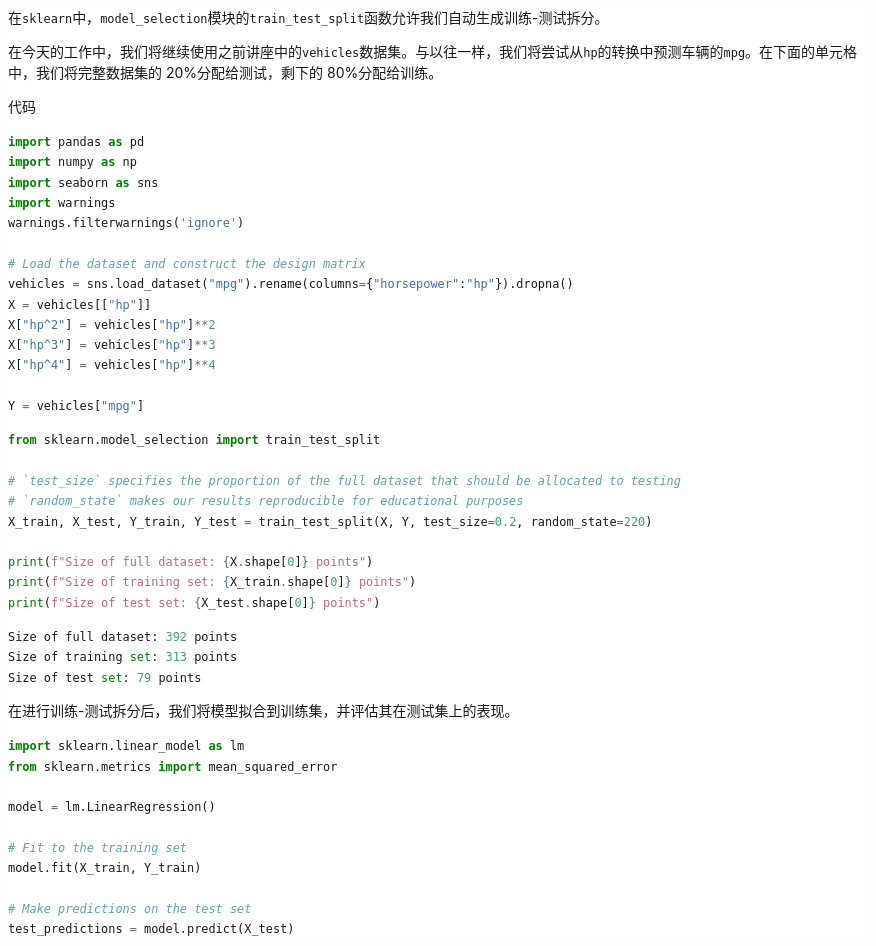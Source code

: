 在`sklearn`中，`model_selection`模块的`train_test_split`函数允许我们自动生成训练-测试拆分。

在今天的工作中，我们将继续使用之前讲座中的`vehicles`数据集。与以往一样，我们将尝试从`hp`的转换中预测车辆的`mpg`。在下面的单元格中，我们将完整数据集的 20%分配给测试，剩下的 80%分配给训练。

代码

```py
import pandas as pd
import numpy as np
import seaborn as sns
import warnings
warnings.filterwarnings('ignore')

# Load the dataset and construct the design matrix
vehicles = sns.load_dataset("mpg").rename(columns={"horsepower":"hp"}).dropna()
X = vehicles[["hp"]]
X["hp^2"] = vehicles["hp"]**2
X["hp^3"] = vehicles["hp"]**3
X["hp^4"] = vehicles["hp"]**4

Y = vehicles["mpg"]
```

```py
from sklearn.model_selection import train_test_split

# `test_size` specifies the proportion of the full dataset that should be allocated to testing
# `random_state` makes our results reproducible for educational purposes
X_train, X_test, Y_train, Y_test = train_test_split(X, Y, test_size=0.2, random_state=220)

print(f"Size of full dataset: {X.shape[0]} points")
print(f"Size of training set: {X_train.shape[0]} points")
print(f"Size of test set: {X_test.shape[0]} points")
```

```py
Size of full dataset: 392 points
Size of training set: 313 points
Size of test set: 79 points
```

在进行训练-测试拆分后，我们将模型拟合到训练集，并评估其在测试集上的表现。

```py
import sklearn.linear_model as lm
from sklearn.metrics import mean_squared_error

model = lm.LinearRegression()

# Fit to the training set
model.fit(X_train, Y_train)

# Make predictions on the test set
test_predictions = model.predict(X_test)
```
